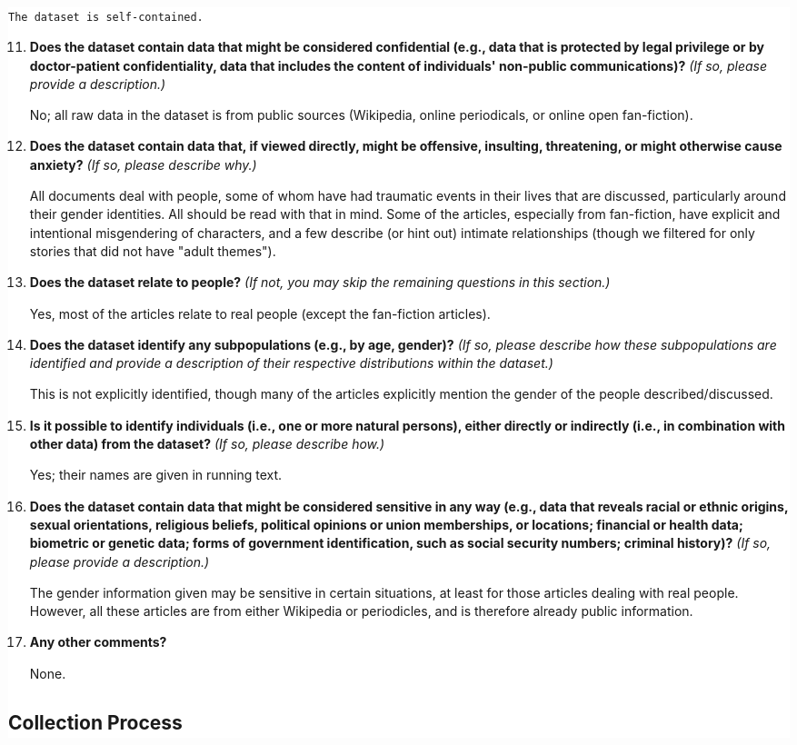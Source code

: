     The dataset is self-contained.


11. **Does the dataset contain data that might be considered confidential (e.g., data that is protected by legal privilege or by doctor-patient confidentiality, data that includes the content of individuals' non-public communications)?** *(If so, please provide a description.)*
    
    No; all raw data in the dataset is from public sources (Wikipedia, online periodicals, or online open fan-fiction).


12. **Does the dataset contain data that, if viewed directly, might be offensive, insulting, threatening, or might otherwise cause anxiety?** *(If so, please describe why.)*
    
    All documents deal with people, some of whom have had traumatic events in their lives that are discussed, particularly around their gender identities. All should be read with that in mind. Some of the articles, especially from fan-fiction, have explicit and intentional misgendering of characters, and a few describe (or hint out) intimate relationships (though we filtered for only stories that did not have "adult themes").


13. **Does the dataset relate to people?** *(If not, you may skip the remaining questions in this section.)*
    
    Yes, most of the articles relate to real people (except the fan-fiction articles).


14. **Does the dataset identify any subpopulations (e.g., by age, gender)?** *(If so, please describe how these subpopulations are identified and provide a description of their respective distributions within the dataset.)*
    
    This is not explicitly identified, though many of the articles explicitly mention the gender of the people described/discussed.


15. **Is it possible to identify individuals (i.e., one or more natural persons), either directly or indirectly (i.e., in combination with other data) from the dataset?** *(If so, please describe how.)*
    
    Yes; their names are given in running text.


16. **Does the dataset contain data that might be considered sensitive in any way (e.g., data that reveals racial or ethnic origins, sexual orientations, religious beliefs, political opinions or union memberships, or locations; financial or health data; biometric or genetic data; forms of government identification, such as social security numbers; criminal history)?** *(If so, please provide a description.)*
    
    The gender information given may be sensitive in certain situations, at least for those articles dealing with real people. However, all these articles are from either Wikipedia or periodicles, and is therefore already public information.


17. **Any other comments?**
    
    None.





## Collection Process
